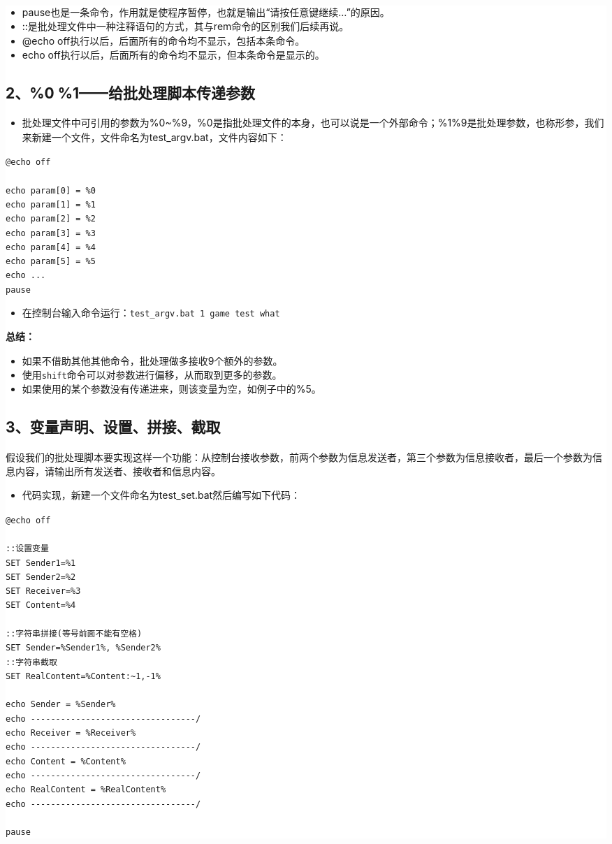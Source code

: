 * pause也是一条命令，作用就是使程序暂停，也就是输出“请按任意键继续…”的原因。
* ::是批处理文件中一种注释语句的方式，其与rem命令的区别我们后续再说。
* @echo off执行以后，后面所有的命令均不显示，包括本条命令。
* echo off执行以后，后面所有的命令均不显示，但本条命令是显示的。



## 2、%0 %1——给批处理脚本传递参数



* 批处理文件中可引用的参数为%0~%9，%0是指批处理文件的本身，也可以说是一个外部命令；%1%9是批处理参数，也称形参，我们来新建一个文件，文件命名为test_argv.bat，文件内容如下：

```shell
@echo off

echo param[0] = %0
echo param[1] = %1
echo param[2] = %2
echo param[3] = %3
echo param[4] = %4
echo param[5] = %5
echo ...
pause
```

* 在控制台输入命令运行：`test_argv.bat 1 game test what`

**总结：**

* 如果不借助其他其他命令，批处理做多接收9个额外的参数。
* 使用`shift`命令可以对参数进行偏移，从而取到更多的参数。
* 如果使用的某个参数没有传递进来，则该变量为空，如例子中的%5。



## 3、变量声明、设置、拼接、截取

假设我们的批处理脚本要实现这样一个功能：从控制台接收参数，前两个参数为信息发送者，第三个参数为信息接收者，最后一个参数为信息内容，请输出所有发送者、接收者和信息内容。

* 代码实现，新建一个文件命名为test_set.bat然后编写如下代码：

```shell
@echo off

::设置变量
SET Sender1=%1
SET Sender2=%2
SET Receiver=%3
SET Content=%4

::字符串拼接(等号前面不能有空格)
SET Sender=%Sender1%, %Sender2% 
::字符串截取
SET RealContent=%Content:~1,-1%

echo Sender = %Sender%
echo ---------------------------------/
echo Receiver = %Receiver%
echo ---------------------------------/
echo Content = %Content%
echo ---------------------------------/
echo RealContent = %RealContent%
echo ---------------------------------/

pause
```
